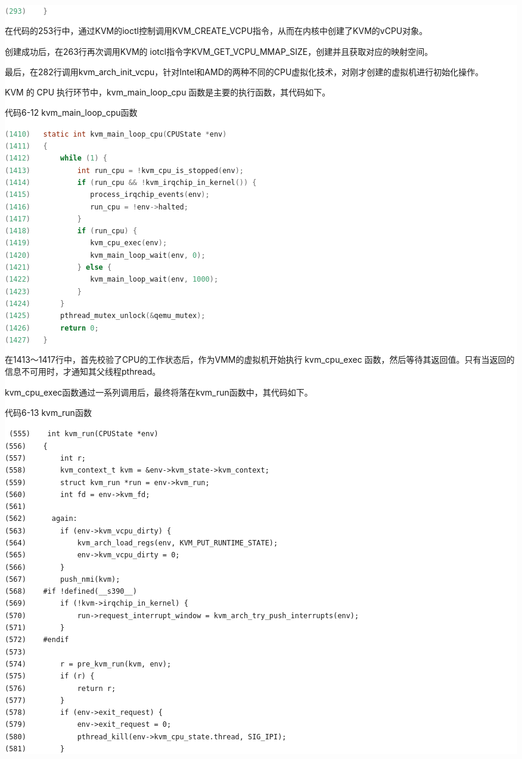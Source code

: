 ```c
(293)    }
```

在代码的253行中，通过KVM的ioctl控制调用KVM\_CREATE\_VCPU指令，从而在内核中创建了KVM的vCPU对象。

创建成功后，在263行再次调用KVM的 iotcl指令字KVM\_GET\_VCPU\_MMAP\_SIZE，创建并且获取对应的映射空间。

最后，在282行调用kvm\_arch\_init\_vcpu，针对Intel和AMD的两种不同的CPU虚拟化技术，对刚才创建的虚拟机进行初始化操作。

KVM 的 CPU 执行环节中，kvm\_main\_loop\_cpu 函数是主要的执行函数，其代码如下。

代码6-12 kvm\_main\_loop\_cpu函数

```c
(1410)   static int kvm_main_loop_cpu(CPUState *env)￼
(1411)   {￼
(1412)       while (1) {￼
(1413)           int run_cpu = !kvm_cpu_is_stopped(env);￼
(1414)           if (run_cpu && !kvm_irqchip_in_kernel()) {￼
(1415)              process_irqchip_events(env);￼
(1416)              run_cpu = !env->halted;￼
(1417)           }￼
(1418)           if (run_cpu) {￼
(1419)              kvm_cpu_exec(env);￼
(1420)              kvm_main_loop_wait(env, 0);￼
(1421)           } else {￼
(1422)              kvm_main_loop_wait(env, 1000);￼
(1423)           }￼
(1424)       }￼
(1425)       pthread_mutex_unlock(&qemu_mutex);￼
(1426)       return 0;￼
(1427)   }
```

在1413～1417行中，首先校验了CPU的工作状态后，作为VMM的虚拟机开始执行 kvm\_cpu\_exec 函数，然后等待其返回值。只有当返回的信息不可用时，才通知其父线程pthread。

kvm\_cpu\_exec函数通过一系列调用后，最终将落在kvm\_run函数中，其代码如下。

代码6\-13 kvm\_run函数

```
￼(555)    int kvm_run(CPUState *env)￼
(556)    {￼
(557)        int r;￼
(558)        kvm_context_t kvm = &env->kvm_state->kvm_context;￼
(559)        struct kvm_run *run = env->kvm_run;￼
(560)        int fd = env->kvm_fd;￼
(561)￼
(562)      again:￼
(563)        if (env->kvm_vcpu_dirty) {￼
(564)            kvm_arch_load_regs(env, KVM_PUT_RUNTIME_STATE);￼
(565)            env->kvm_vcpu_dirty = 0;￼
(566)        }￼
(567)        push_nmi(kvm);￼
(568)    #if !defined(__s390__)￼
(569)        if (!kvm->irqchip_in_kernel) {￼
(570)            run->request_interrupt_window = kvm_arch_try_push_interrupts(env);￼
(571)        }￼
(572)    #endif￼
(573)￼
(574)        r = pre_kvm_run(kvm, env);￼
(575)        if (r) {￼
(576)            return r;￼
(577)        }￼
(578)        if (env->exit_request) {￼
(579)            env->exit_request = 0;￼
(580)            pthread_kill(env->kvm_cpu_state.thread, SIG_IPI);￼
(581)        }￼
```